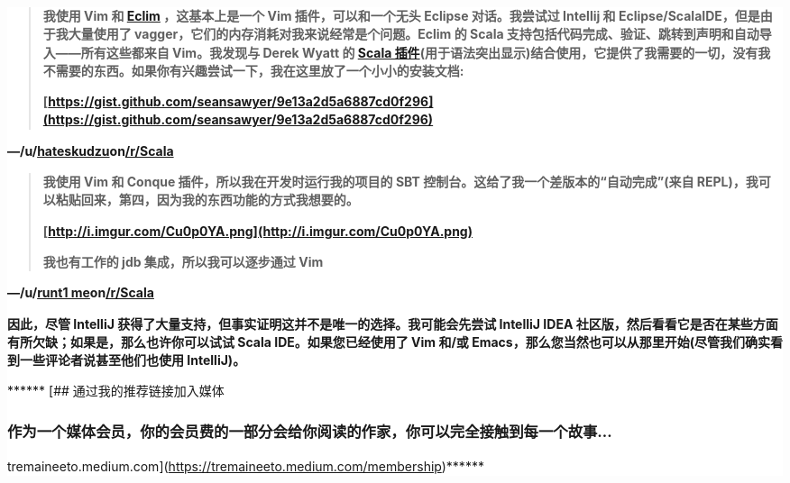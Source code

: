 > ******我使用 Vim 和 [Eclim](http://eclim.org/) ，这基本上是一个 Vim 插件，可以和一个无头 Eclipse 对话。我尝试过 Intellij 和 Eclipse/ScalaIDE，但是由于我大量使用了 vagger，它们的内存消耗对我来说经常是个问题。Eclim 的 Scala 支持包括代码完成、验证、跳转到声明和自动导入——所有这些都来自 Vim。我发现与 Derek Wyatt 的 [Scala 插件](https://github.com/derekwyatt/vim-scala)(用于语法突出显示)结合使用，它提供了我需要的一切，没有我不需要的东西。如果你有兴趣尝试一下，我在这里放了一个小小的安装文档:******
> 
> ******[https://gist.github.com/seansawyer/9e13a2d5a6887cd0f296](https://gist.github.com/seansawyer/9e13a2d5a6887cd0f296)******

******—/u/[**hateskudzu**](https://www.reddit.com/user/hateskudzu)**on[/r/Scala](https://www.reddit.com/r/scala/comments/2x3dhd/which_ide_do_you_use_with_scala/cowp0io/)********

> ******我使用 Vim 和 Conque 插件，所以我在开发时运行我的项目的 SBT 控制台。这给了我一个差版本的“自动完成”(来自 REPL)，我可以粘贴回来，第四，因为我的东西功能的方式我想要的。******
> 
> ******[http://i.imgur.com/Cu0p0YA.png](http://i.imgur.com/Cu0p0YA.png)******
> 
> ******我也有工作的 jdb 集成，所以我可以逐步通过 Vim******

******—/u/[**runt1 me**](https://www.reddit.com/user/runT1ME)**on[/r/Scala](https://www.reddit.com/r/scala/comments/2x3dhd/which_ide_do_you_use_with_scala/cowx3ga/)********

******因此，尽管 IntelliJ 获得了大量支持，但事实证明这并不是唯一的选择。我可能会先尝试 IntelliJ IDEA 社区版，然后看看它是否在某些方面有所欠缺；如果是，那么也许你可以试试 Scala IDE。如果您已经使用了 Vim 和/或 Emacs，那么您当然也可以从那里开始(尽管我们确实看到一些评论者说甚至他们也使用 IntelliJ)。******

******[](https://tremaineeto.medium.com/membership) [## 通过我的推荐链接加入媒体

### 作为一个媒体会员，你的会员费的一部分会给你阅读的作家，你可以完全接触到每一个故事…

tremaineeto.medium.com](https://tremaineeto.medium.com/membership)******